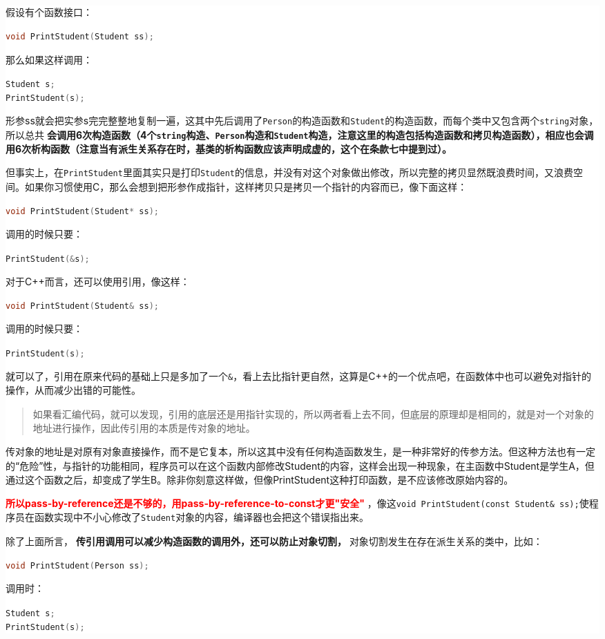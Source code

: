 假设有个函数接口：

```c++
void PrintStudent(Student ss);
```

那么如果这样调用：

```c++
Student s;
PrintStudent(s);
```

形参ss就会把实参s完完整整地复制一遍，这其中先后调用了`Person`的构造函数和`Student`的构造函数，而每个类中又包含两个`string`对象，所以总共 **会调用6次构造函数（4个`string`构造、`Person`构造和`Student`构造，注意这里的构造包括构造函数和拷贝构造函数），相应也会调用6次析构函数（注意当有派生关系存在时，基类的析构函数应该声明成虚的，这个在条款七中提到过）。**

但事实上，在`PrintStudent`里面其实只是打印`Student`的信息，并没有对这个对象做出修改，所以完整的拷贝显然既浪费时间，又浪费空间。如果你习惯使用C，那么会想到把形参作成指针，这样拷贝只是拷贝一个指针的内容而已，像下面这样：

```c++
void PrintStudent(Student* ss);
```

调用的时候只要：

```c++
PrintStudent(&s);
```

对于C++而言，还可以使用引用，像这样：

```c++
void PrintStudent(Student& ss);
```

调用的时候只要：

```c++
PrintStudent(s);
```

就可以了，引用在原来代码的基础上只是多加了一个`&`，看上去比指针更自然，这算是C++的一个优点吧，在函数体中也可以避免对指针的操作，从而减少出错的可能性。

> 如果看汇编代码，就可以发现，引用的底层还是用指针实现的，所以两者看上去不同，但底层的原理却是相同的，就是对一个对象的地址进行操作，因此传引用的本质是传对象的地址。

传对象的地址是对原有对象直接操作，而不是它复本，所以这其中没有任何构造函数发生，是一种非常好的传参方法。但这种方法也有一定的“危险”性，与指针的功能相同，程序员可以在这个函数内部修改Student的内容，这样会出现一种现象，在主函数中Student是学生A，但通过这个函数之后，却变成了学生B。除非你刻意这样做，但像PrintStudent这种打印函数，是不应该修改原始内容的。

**<font color = red>所以pass-by-reference还是不够的，用pass-by-reference-to-const才更"安全"</font>** ，像这`void PrintStudent(const Student& ss);`使程序员在函数实现中不小心修改了`Student`对象的内容，编译器也会把这个错误指出来。

除了上面所言， **传引用调用可以减少构造函数的调用外，还可以防止对象切割，** 对象切割发生在存在派生关系的类中，比如：

```c++
void PrintStudent(Person ss);
```

调用时：

```c++
Student s;
PrintStudent(s);
```

